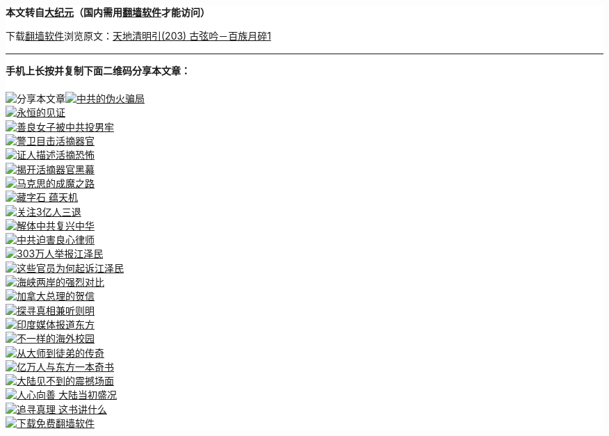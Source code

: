 <strong>本文转自<a href="https://www.epochtimes.com">大纪元</a>（国内需用<a href="https://github.com/bannedbook/fanqiang/wiki">翻墙软件</a>才能访问）</strong><p>下载<a href="https://github.com/bannedbook/fanqiang/wiki">翻墙软件</a>浏览原文：<a href="https://www.epochtimes.com/gb/20/2/16/n11872606.htm">天地清明引(203) 古弦吟－百族月碎1</a></p><hr>

<strong>手机上长按并复制下面二维码分享本文章：</strong><br><br><img src="http://d1p1.ip.zn2.us/v.php?action=qrcode&url=/gb/20/2/16/n11872606.md%231" title="分享本文章"></td><td VALIGN=TOP><a href="/gb/16/1/21/n4622075.md?dfh#1" target="_blank"><img src="https://raw.githubusercontent.com/onzhi266/djy/master/gb/300/wei-f1.jpg" title="中共的伪火骗局"  alt="中共的伪火骗局"></a><br><a href="https://github.com/onzhi266/www/blob/master/README.md?dfh#9" target="_blank"><img src="https://raw.githubusercontent.com/onzhi266/djy/master/gb/300/yong-h.jpg" title="永恒的见证"  alt="永恒的见证"></a><br><a href="/gb/13/9/29/n3974789.md?dfh#1" target="_blank"><img src="https://raw.githubusercontent.com/onzhi266/djy/master/gb/300/shang-lnz.jpg" title="善良女子被中共投男牢"  alt="善良女子被中共投男牢"></a><br><a href="/gb/16/3/16/n4663449.md?dfh#1" target="_blank"><img src="https://raw.githubusercontent.com/onzhi266/djy/master/gb/300/huo-z3.jpg" title="警卫目击活摘器官"  alt="警卫目击活摘器官"></a><br><a href="/gb/16/8/7/n8177641.md?dfh#1" target="_blank"><img src="https://raw.githubusercontent.com/onzhi266/djy/master/gb/300/huo-z4.jpg" title="证人描述活摘恐怖"  alt="证人描述活摘恐怖"></a><br><a href="/gb/10/4/19/n2881569.md?dfh#1" target="_blank"><img src="https://raw.githubusercontent.com/onzhi266/djy/master/gb/300/huo-z1.jpg" title="揭开活摘器官黑幕"  alt="揭开活摘器官黑幕"></a><br><a href="/gb/10/11/7/n3077476.md?dfh#1" target="_blank"><img src="https://raw.githubusercontent.com/onzhi266/djy/master/gb/300/ma-ks.jpg" title="马克思的成魔之路"  alt="马克思的成魔之路"></a><br><a href="/gb/14/6/9/n4173977.md?dfh#1" target="_blank"><img src="https://raw.githubusercontent.com/onzhi266/djy/master/gb/300/chang-zs.jpg" title="藏字石 蕴天机"  alt="藏字石 蕴天机"></a><br><a href="/gb/18/5/10/n10381511.md?dfh#1" target="_blank"><img src="https://raw.githubusercontent.com/onzhi266/djy/master/gb/300/st1.jpg" title="关注3亿人三退"  alt="关注3亿人三退"></a><br><a href="/gb/18/3/21/n10237682.md?dfh#1" target="_blank"><img src="https://raw.githubusercontent.com/onzhi266/djy/master/gb/300/jie-t.jpg" title="解体中共复兴中华"  alt="解体中共复兴中华"></a><br><a href="/gb/9/2/9/n2422991.md?dfh#1" target="_blank"><img src="https://raw.githubusercontent.com/onzhi266/djy/master/gb/300/gao-zs.jpg" title="中共迫害良心律师"  alt="中共迫害良心律师"></a><br><a href="/gb/18/12/9/n10900044.md?dfh#1" target="_blank"><img src="https://raw.githubusercontent.com/onzhi266/djy/master/gb/300/sj1.jpg" title="303万人举报江泽民"  alt="303万人举报江泽民"></a><br><a href="/gb/18/8/28/n10672014.md?dfh#1" target="_blank"><img src="https://raw.githubusercontent.com/onzhi266/djy/master/gb/300/sj2.jpg" title="这些官员为何起诉江泽民"  alt="这些官员为何起诉江泽民"></a><br><a href="/gb/8/12/18/n2367165.md?dfh#1" target="_blank"><img src="https://raw.githubusercontent.com/onzhi266/djy/master/gb/300/liangan.jpg" title="海峡两岸的强烈对比"  alt="海峡两岸的强烈对比"></a><br><a href="/gb/15/12/10/n4593139.md?dfh#1" target="_blank"><img src="https://raw.githubusercontent.com/onzhi266/djy/master/gb/300/jia-ndzl.jpg" title="加拿大总理的贺信"  alt="加拿大总理的贺信"></a><br><a href="/gb/11/6/17/n3289382.md?dfh#1" target="_blank"><img src="https://raw.githubusercontent.com/onzhi266/djy/master/gb/300/xiao-wd.jpg" title="探寻真相兼听则明"  alt="探寻真相兼听则明"></a><br><a href="/gb/18/10/27/n10812623.md?dfh#1" target="_blank"><img src="https://raw.githubusercontent.com/onzhi266/djy/master/gb/300/yindu.jpg" title="印度媒体报道东方"  alt="印度媒体报道东方"></a><br><a href="/gb/18/6/9/n10469652.md?dfh#1" target="_blank"><img src="https://raw.githubusercontent.com/onzhi266/djy/master/gb/300/xie-j.jpg" title="不一样的海外校园"  alt="不一样的海外校园"></a><br><a href="/gb/7/4/5/n1669415.md?dfh#1" target="_blank"><img src="https://raw.githubusercontent.com/onzhi266/djy/master/gb/300/li-up.jpg" title="从大师到徒弟的传奇"  alt="从大师到徒弟的传奇"></a><br><a href="/gb/17/5/26/n9191512.md?dfh#1" target="_blank"><img src="https://raw.githubusercontent.com/onzhi266/djy/master/gb/300/zfl2.jpg" title="亿万人与东方一本奇书"  alt="亿万人与东方一本奇书"></a><br><a href="/gb/13/11/27/n4020290.md?dfh#1" target="_blank"><img src="https://raw.githubusercontent.com/onzhi266/djy/master/gb/300/zhen-h.jpg" title="大陆见不到的震撼场面"  alt="大陆见不到的震撼场面"></a><br><a href="/gb/15/7/17/n4482910.md?dfh#1" target="_blank"><img src="https://raw.githubusercontent.com/onzhi266/djy/master/gb/300/dalu-sk.jpg" title="人心向善 大陆当初盛况"  alt="人心向善 大陆当初盛况"></a><br><a href="/gb/19/1/5/n10955468.md?dfh#1" target="_blank"><img src="https://raw.githubusercontent.com/onzhi266/djy/master/gb/300/zfl1.jpg" title="追寻真理 这书讲什么"  alt="追寻真理 这书讲什么"></a><br><a href="https://github.com/bannedbook/fanqiang/wiki" target="_blank"><img src="https://raw.githubusercontent.com/onzhi266/djy/master/gb/300/fq1.jpg" title="下载免费翻墙软件"  alt="下载免费翻墙软件"></a><br></td></tr></table>